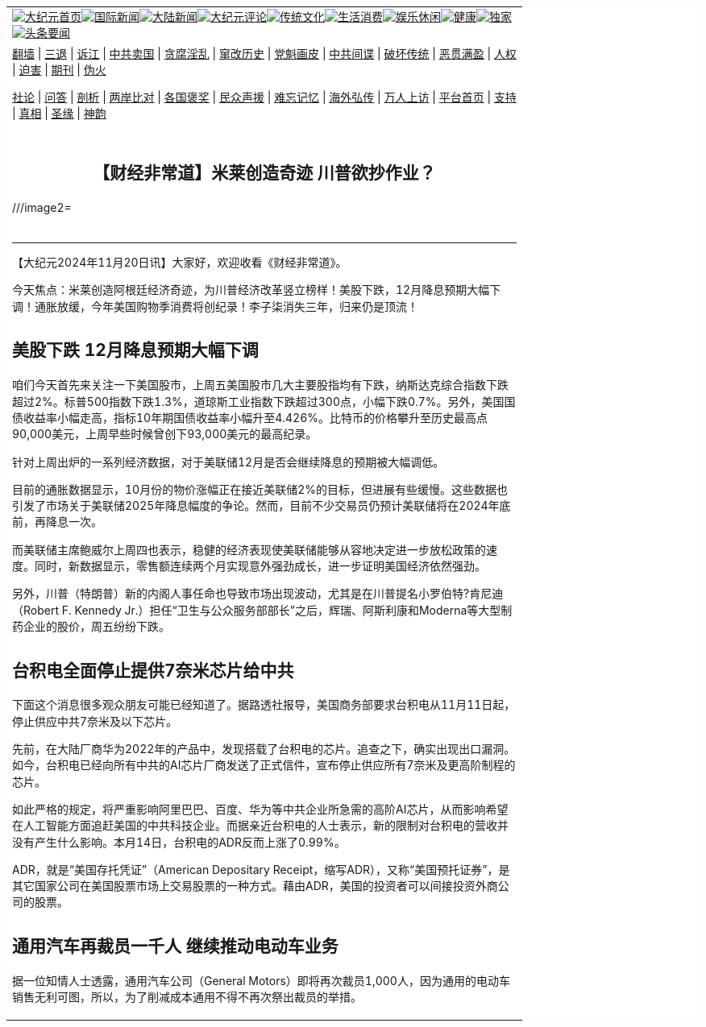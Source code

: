 <a name="1" id="1" target="_blank"></a><span id="1"></span>
<table align=center border="0"><tr><td colspan="2" VALIGN=TOP><a href="https://github.com/1992513/djy/blob/master/gb/nf1351518.md#1"><img src="https://raw.githubusercontent.com/1992513/www/master/t/djy/1.jpg" title="大纪元首页" alt="大纪元首页"></a><a href="https://github.com/1992513/djy/blob/master/gb/n24hr.md#1"><img src="https://raw.githubusercontent.com/1992513/www/master/t/djy/3.jpg" title="国际新闻" alt="国际新闻"></a><a href="https://github.com/1992513/djy/blob/master/gb/nsc413.md#1"><img src="https://raw.githubusercontent.com/1992513/www/master/t/djy/4.jpg" title="大陆新闻" alt="大陆新闻"></a><a href="https://github.com/1992513/djy/blob/master/gb/news392.md#1"><img src="https://raw.githubusercontent.com/1992513/www/master/t/djy/5.jpg" title="大纪元评论" alt="大纪元评论"></a><a href="https://github.com/1992513/djy/blob/master/gb/news2007.md#1"><img src="https://raw.githubusercontent.com/1992513/www/master/t/djy/6.jpg" title="传统文化" alt="传统文化"></a><a href="https://github.com/1992513/djy/blob/master/gb/news2008.md#1"><img src="https://raw.githubusercontent.com/1992513/www/master/t/djy/7.jpg" title="生活消费" alt="生活消费"></a><a href="https://github.com/1992513/djy/blob/master/gb/ncyule.md#1"><img src="https://raw.githubusercontent.com/1992513/www/master/t/djy/8.jpg" title="娱乐休闲" alt="娱乐休闲"></a><a href="https://github.com/1992513/djy/blob/master/gb/nsc1002.md#1"><img src="https://raw.githubusercontent.com/1992513/www/master/t/djy/9.jpg" title="健康" alt="健康"></a><a href="https://github.com/1992513/djy/blob/master/gb/nf6092.md#1"><img src="https://raw.githubusercontent.com/1992513/www/master/t/djy/10a.jpg" title="独家" alt="独家"></a><a href="https://github.com/1992513/djy/blob/master/gb/nf4514.md#1"><img src="https://raw.githubusercontent.com/1992513/www/master/t/djy/12a.jpg" title="头条要闻" alt="头条要闻"></a></td></tr>
<tr><td colspan="2" VALIGN=TOP><a target="_blank" href="https://github.com/1992513/www/blob/master/README.md?zsrh#1">翻墙</a> | <a target="_blank" href="https://github.com/1992513/djy/blob/master/gb/nf5657.md#1">三退</a> | <a target="_blank" href="https://github.com/1992513/djy/blob/master/gb/nf6124.md#1">诉江</a> | <a target="_blank" href="https://github.com/1992513/djy/blob/master/gb/nf1176117.md#1">中共卖国</a> | <a target="_blank" href="https://github.com/1992513/djy/blob/master/gb/nf5773.md#1">贪腐淫乱</a> | <a target="_blank" href="https://github.com/1992513/djy/blob/master/gb/nf1176115.md#1">窜改历史</a> | <a target="_blank" href="https://github.com/1992513/djy/blob/master/gb/nf1176107.md#1">党魁画皮</a> | <a target="_blank" href="https://github.com/1992513/djy/blob/master/gb/nf1320400.md#1">中共间谍</a> | <a target="_blank" href="https://github.com/1992513/djy/blob/master/gb/nf1176114.md#1">破坏传统</a> | <a target="_blank" href="https://github.com/1992513/ntdtv/blob/master/gb/prog447_1.md#1">恶贯满盈</a> | <a target="_blank" href="https://github.com/1992513/djy/blob/master/gb/ncid278.md#1">人权</a> | <a target="_blank" href="https://github.com/1992513/djy/blob/master/gb/nf1176111.md#1">迫害</a> | <a target="_blank" href="https://gitlab.com/szzdlab/mh-qikan/blob/master/README.md#1">期刊</a> | <a target="_blank" href="https://github.com/1992513/djy/blob/master/gb/nf5562.md#1">伪火</a></p><p><a target="_blank" href="https://github.com/1992513/djy/blob/master/gb/9p.md#1">社论</a> | <a target="_blank" href="https://github.com/1992513/djy/blob/master/gb/nf4378.md#1">问答</a> | <a target="_blank" href="https://github.com/1992513/djy/blob/master/gb/nf5792.md#1">剖析</a> | <a target="_blank" href="https://github.com/1992513/djy/blob/master/gb/nf5735.md#1">两岸比对</a> | <a target="_blank" href="https://github.com/1992513/djy/blob/master/gb/nf6119.md#1">各国褒奖</a> | <a target="_blank" href="https://github.com/1992513/djy/blob/master/gb/nf6120.md#1">民众声援</a> | <a target="_blank" href="https://github.com/1992513/djy/blob/master/gb/nf1188594.md#1">难忘记忆</a> | <a target="_blank" href="https://github.com/1992513/djy/blob/master/gb/nf3180.md#1">海外弘传</a> | <a target="_blank" href="https://github.com/1992513/djy/blob/master/gb/nf5410.md#1">万人上访</a> | <a target="_blank" href="https://github.com/1992513/www/blob/master/README.md?zsrh#1">平台首页</a> | <a target="_blank" href="https://github.com/1992513/djy/blob/master/gb/nf4386.md#1">支持</a> | <a target="_blank" href="https://github.com/1992513/djy/blob/master/gb/nf4389.md#1">真相</a> | <a target="_blank" href="https://github.com/1992513/djy/blob/master/gb/nf5790.md#1">圣缘</a> | <a target="_blank" href="https://github.com/1992513/djy/blob/master/gb/nf4786.md#1">神韵</a></td></tr>
<tr><td VALIGN=TOP width="626"><h2 align=center>【财经非常道】米莱创造奇迹 川普欲抄作业？</h2>
///image2=
<h6></h6>
<hr>
	<p>【大纪元2024年11月20日讯】大家好，欢迎收看《财经非常道》。</p>
<p>今天焦点：米莱创造阿根廷经济奇迹，为川普经济改革竖立榜样！美股下跌，12月降息预期大幅下调！通胀放缓，今年美国购物季消费将创纪录！李子柒消失三年，归来仍是顶流！</p>
<h2>美股下跌 12月降息预期大幅下调</h2>
<p>咱们今天首先来关注一下美国股市，上周五美国股市几大主要股指均有下跌，纳斯达克综合指数下跌超过2%。标普500指数下跌1.3%，道琼斯工业指数下跌超过300点，小幅下跌0.7%。另外，美国国债收益率小幅走高，指标10年期国债收益率小幅升至4.426%。比特币的价格攀升至历史最高点90,000美元，上周早些时候曾创下93,000美元的最高纪录。</p>
<p>针对上周出炉的一系列经济数据，对于美联储12月是否会继续降息的预期被大幅调低。</p>
<p>目前的通胀数据显示，10月份的物价涨幅正在接近美联储2%的目标，但进展有些缓慢。这些数据也引发了市场关于美联储2025年降息幅度的争论。然而，目前不少交易员仍预计美联储将在2024年底前，再降息一次。</p>
<p>而美联储主席鲍威尔上周四也表示，稳健的经济表现使美联储能够从容地决定进一步放松政策的速度。同时，新数据显示，零售额连续两个月实现意外强劲成长，进一步证明美国经济依然强劲。</p>
<p>另外，川普（特朗普）新的内阁人事任命也导致市场出现波动，尤其是在川普提名小罗伯特?肯尼迪（Robert F. Kennedy Jr.）担任“卫生与公众服务部部长”之后，辉瑞、阿斯利康和Moderna等大型制药企业的股价，周五纷纷下跌。</p>
<h2>台积电全面停止提供7奈米芯片给中共</h2>
<p>下面这个消息很多观众朋友可能已经知道了。据路透社报导，美国商务部要求台积电从11月11日起，停止供应中共7奈米及以下芯片。</p>
<p>先前，在大陆厂商华为2022年的产品中，发现搭载了台积电的芯片。追查之下，确实出现出口漏洞。如今，台积电已经向所有中共的AI芯片厂商发送了正式信件，宣布停止供应所有7奈米及更高阶制程的芯片。</p>
<p>如此严格的规定，将严重影响阿里巴巴、百度、华为等中共企业所急需的高阶AI芯片，从而影响希望在人工智能方面追赶美国的中共科技企业。而据亲近台积电的人士表示，新的限制对台积电的营收并没有产生什么影响。本月14日，台积电的ADR反而上涨了0.99%。</p>
<p>ADR，就是“美国存托凭证”（American Depositary Receipt，缩写ADR），又称“美国预托证券”，是其它国家公司在美国股票市场上交易股票的一种方式。藉由ADR，美国的投资者可以间接投资外商公司的股票。</p>
<h2>通用汽车再裁员一千人 继续推动电动车业务</h2>
<p>据一位知情人士透露，通用汽车公司（General Motors）即将再次裁员1,000人，因为通用的电动车销售无利可图，所以，为了削减成本通用不得不再次祭出裁员的举措。</p>